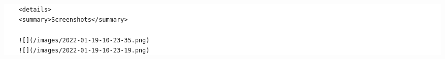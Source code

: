         <details>
        <summary>Screenshots</summary>

        ![](/images/2022-01-19-10-23-35.png)
        ![](/images/2022-01-19-10-23-19.png)